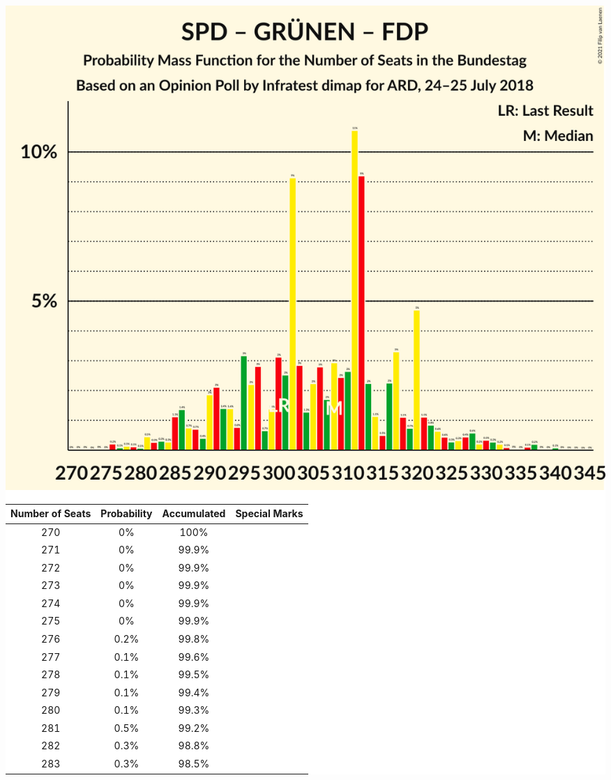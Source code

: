 ![Graph with seats probability mass function not yet produced](2018-07-25-Infratestdimap-coalitions-seats-pmf-spd–grünen–fdp.png "Seats Probability Mass Function")

| Number of Seats | Probability | Accumulated | Special Marks |
|:---------------:|:-----------:|:-----------:|:-------------:|
| 270 | 0% | 100% |  |
| 271 | 0% | 99.9% |  |
| 272 | 0% | 99.9% |  |
| 273 | 0% | 99.9% |  |
| 274 | 0% | 99.9% |  |
| 275 | 0% | 99.9% |  |
| 276 | 0.2% | 99.8% |  |
| 277 | 0.1% | 99.6% |  |
| 278 | 0.1% | 99.5% |  |
| 279 | 0.1% | 99.4% |  |
| 280 | 0.1% | 99.3% |  |
| 281 | 0.5% | 99.2% |  |
| 282 | 0.3% | 98.8% |  |
| 283 | 0.3% | 98.5% |  |